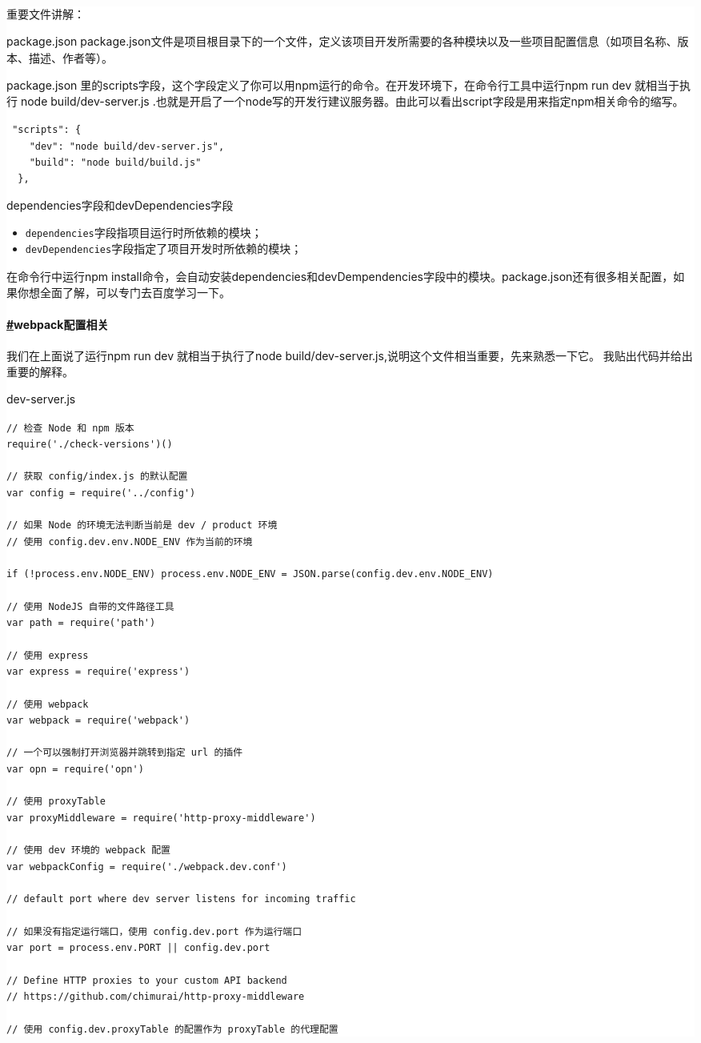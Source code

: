 重要文件讲解：

package.json package.json文件是项目根目录下的一个文件，定义该项目开发所需要的各种模块以及一些项目配置信息（如项目名称、版本、描述、作者等）。

package.json 里的scripts字段，这个字段定义了你可以用npm运行的命令。在开发环境下，在命令行工具中运行npm run dev 就相当于执行 node build/dev-server.js .也就是开启了一个node写的开发行建议服务器。由此可以看出script字段是用来指定npm相关命令的缩写。

```text
 "scripts": {
    "dev": "node build/dev-server.js",
    "build": "node build/build.js"
  },
```

dependencies字段和devDependencies字段

- `dependencies`字段指项目运行时所依赖的模块；
- `devDependencies`字段指定了项目开发时所依赖的模块；

在命令行中运行npm install命令，会自动安装dependencies和devDempendencies字段中的模块。package.json还有很多相关配置，如果你想全面了解，可以专门去百度学习一下。

#### [#](https://jspang.com/posts/2017/04/10/vue-cli.html#webpack配置相关)webpack配置相关

我们在上面说了运行npm run dev 就相当于执行了node build/dev-server.js,说明这个文件相当重要，先来熟悉一下它。 我贴出代码并给出重要的解释。

dev-server.js

```text
// 检查 Node 和 npm 版本
require('./check-versions')()
 
// 获取 config/index.js 的默认配置
var config = require('../config')
 
// 如果 Node 的环境无法判断当前是 dev / product 环境
// 使用 config.dev.env.NODE_ENV 作为当前的环境
 
if (!process.env.NODE_ENV) process.env.NODE_ENV = JSON.parse(config.dev.env.NODE_ENV)
 
// 使用 NodeJS 自带的文件路径工具
var path = require('path')
 
// 使用 express
var express = require('express')
 
// 使用 webpack
var webpack = require('webpack')
 
// 一个可以强制打开浏览器并跳转到指定 url 的插件
var opn = require('opn')
 
// 使用 proxyTable
var proxyMiddleware = require('http-proxy-middleware')
 
// 使用 dev 环境的 webpack 配置
var webpackConfig = require('./webpack.dev.conf')
 
// default port where dev server listens for incoming traffic
 
// 如果没有指定运行端口，使用 config.dev.port 作为运行端口
var port = process.env.PORT || config.dev.port
 
// Define HTTP proxies to your custom API backend
// https://github.com/chimurai/http-proxy-middleware
 
// 使用 config.dev.proxyTable 的配置作为 proxyTable 的代理配置
```